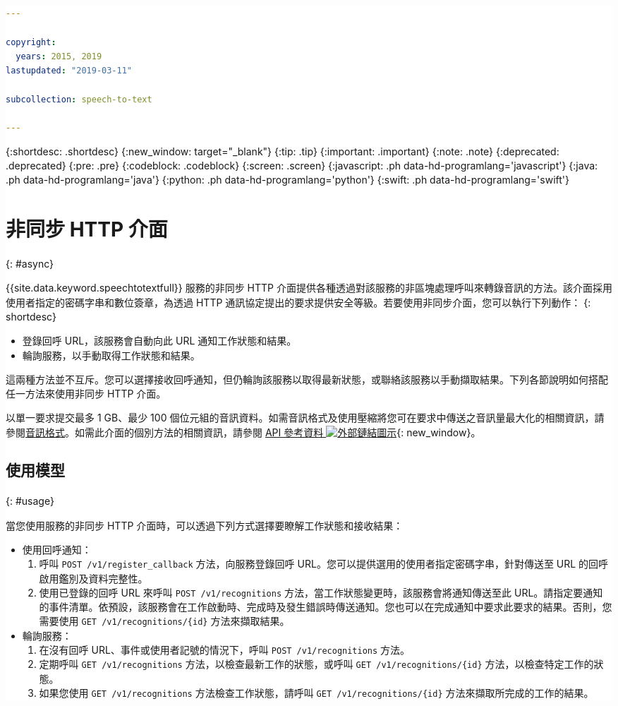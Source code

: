 ```yaml
---

copyright:
  years: 2015, 2019
lastupdated: "2019-03-11"

subcollection: speech-to-text

---
```


{:shortdesc: .shortdesc}
{:new_window: target="_blank"}
{:tip: .tip}
{:important: .important}
{:note: .note}
{:deprecated: .deprecated}
{:pre: .pre}
{:codeblock: .codeblock}
{:screen: .screen}
{:javascript: .ph data-hd-programlang='javascript'}
{:java: .ph data-hd-programlang='java'}
{:python: .ph data-hd-programlang='python'}
{:swift: .ph data-hd-programlang='swift'}

# 非同步 HTTP 介面
{: #async}

{{site.data.keyword.speechtotextfull}} 服務的非同步 HTTP 介面提供各種透過對該服務的非區塊處理呼叫來轉錄音訊的方法。該介面採用使用者指定的密碼字串和數位簽章，為透過 HTTP 通訊協定提出的要求提供安全等級。若要使用非同步介面，您可以執行下列動作：
{: shortdesc}

-   登錄回呼 URL，該服務會自動向此 URL 通知工作狀態和結果。
-   輪詢服務，以手動取得工作狀態和結果。

這兩種方法並不互斥。您可以選擇接收回呼通知，但仍輪詢該服務以取得最新狀態，或聯絡該服務以手動擷取結果。下列各節說明如何搭配任一方法來使用非同步 HTTP 介面。

以單一要求提交最多 1 GB、最少 100 個位元組的音訊資料。如需音訊格式及使用壓縮將您可在要求中傳送之音訊量最大化的相關資訊，請參閱[音訊格式](/docs/services/speech-to-text/audio-formats.html)。如需此介面的個別方法的相關資訊，請參閱 [API 參考資料 ![外部鏈結圖示](../../icons/launch-glyph.svg "外部鏈結圖示")](https://{DomainName}/apidocs/speech-to-text){: new_window}。

## 使用模型
{: #usage}

當您使用服務的非同步 HTTP 介面時，可以透過下列方式選擇要瞭解工作狀態和接收結果：

-   使用回呼通知：
    1.  呼叫 `POST /v1/register_callback` 方法，向服務登錄回呼 URL。您可以提供選用的使用者指定密碼字串，針對傳送至 URL 的回呼啟用鑑別及資料完整性。
    1.  使用已登錄的回呼 URL 來呼叫 `POST /v1/recognitions` 方法，當工作狀態變更時，該服務會將通知傳送至此 URL。請指定要通知的事件清單。依預設，該服務會在工作啟動時、完成時及發生錯誤時傳送通知。您也可以在完成通知中要求此要求的結果。否則，您需要使用 `GET /v1/recognitions/{id}` 方法來擷取結果。
-   輪詢服務：
    1.  在沒有回呼 URL、事件或使用者記號的情況下，呼叫 `POST /v1/recognitions` 方法。
    1.  定期呼叫 `GET /v1/recognitions` 方法，以檢查最新工作的狀態，或呼叫 `GET /v1/recognitions/{id}` 方法，以檢查特定工作的狀態。
    1.  如果您使用 `GET /v1/recognitions` 方法檢查工作狀態，請呼叫 `GET /v1/recognitions/{id}` 方法來擷取所完成的工作的結果。
